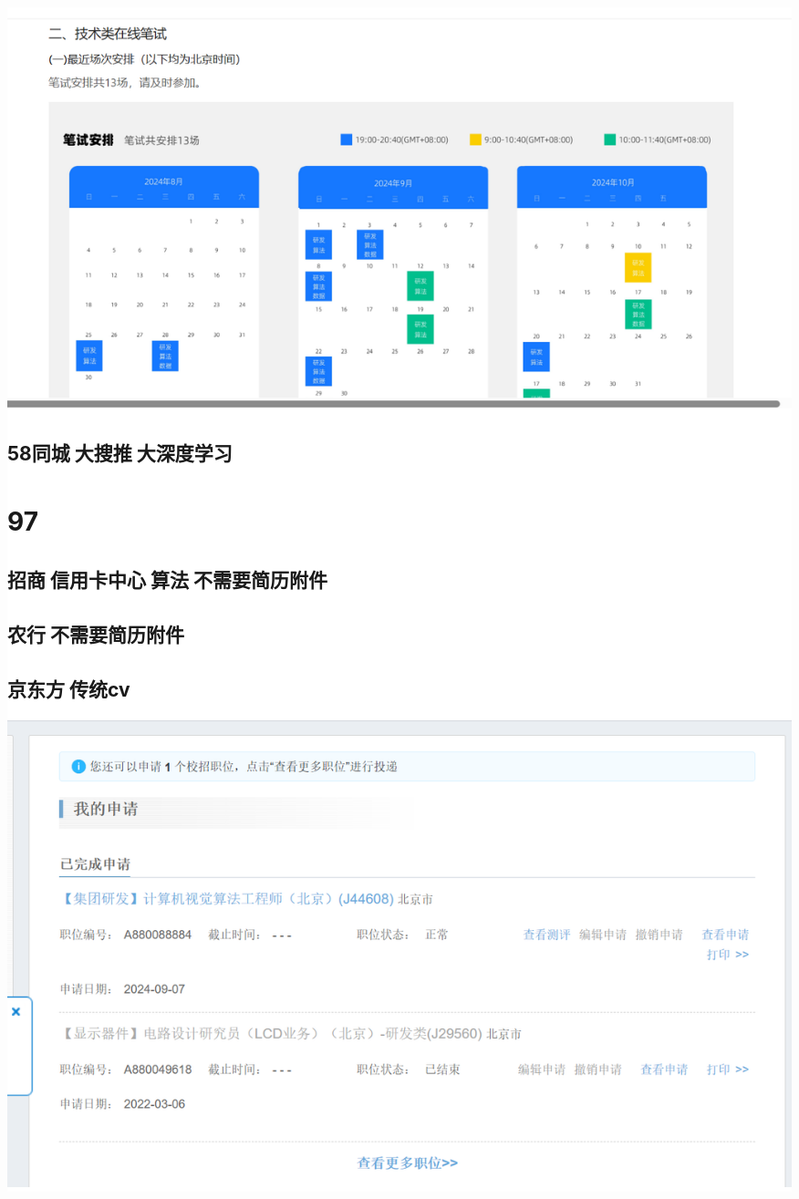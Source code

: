 ![alt text](assets_picture/秋招/image-14.png)

## 58同城 大搜推 大深度学习

# 97
## 招商 信用卡中心 算法 不需要简历附件

## 农行 不需要简历附件
## 京东方 传统cv
![alt text](assets_picture/秋招/image-15.png)
